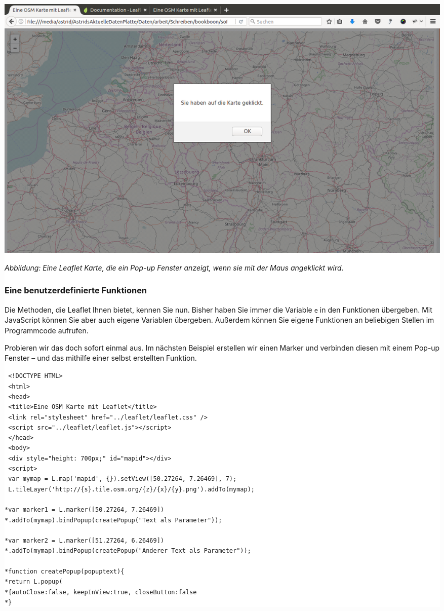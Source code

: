 ![x](media/images/983.png)

*Abbildung: Eine Leaflet Karte, die ein Pop-up Fenster anzeigt, wenn sie mit der Maus angeklickt wird.*

### Eine benutzerdefinierte Funktionen

Die Methoden, die Leaflet Ihnen bietet, kennen Sie nun. 
Bisher haben Sie immer die Variable `e` in den Funktionen übergeben. 
Mit JavaScript können Sie aber auch eigene Variablen übergeben. 
Außerdem können Sie eigene Funktionen an beliebigen Stellen im Programmcode aufrufen.

Probieren wir das doch sofort einmal aus. Im nächsten Beispiel erstellen wir einen 
Marker und verbinden diesen mit einem Pop-up Fenster – und das mithilfe einer 
selbst erstellten Funktion.

```
 <!DOCTYPE HTML>
 <html>
 <head>
 <title>Eine OSM Karte mit Leaflet</title>
 <link rel="stylesheet" href="../leaflet/leaflet.css" />
 <script src="../leaflet/leaflet.js"></script>
 </head>
 <body>
 <div style="height: 700px;" id="mapid"></div>
 <script>
 var mymap = L.map('mapid', {}).setView([50.27264, 7.26469], 7);
 L.tileLayer('http://{s}.tile.osm.org/{z}/{x}/{y}.png').addTo(mymap);

*var marker1 = L.marker([50.27264, 7.26469])
*.addTo(mymap).bindPopup(createPopup("Text als Parameter"));

*var marker2 = L.marker([51.27264, 6.26469])
*.addTo(mymap).bindPopup(createPopup("Anderer Text als Parameter"));

*function createPopup(popuptext){
*return L.popup(
*{autoClose:false, keepInView:true, closeButton:false
*}
```

[^1]: https://de.wikipedia.org/w/index.php?title=Point_of_Interest&oldid=155530967 (https://bit.ly/2LDyLbW)
[^2]: https://leafletjs.com/reference.html#map-panby
[^3]: https://leafletjs.com/reference.html#point
[^4]: https://leafletjs.com/reference.html#layer
[^5]: https://leafletjs.com/reference.html#marker
[^6]: http://leafletjs.com/reference.html#path
[^7]: http://leafletjs.com/reference.html#polyline
[^8]: http://leafletjs.com/reference.html#polygon
[^9]: https://leafletjs.com/reference.html#rectangle
[^10]: https://de.wikipedia.org/w/index.php?title=Sph%C3%A4re_(Mathematik)&oldid=178382030 (https://bit.ly/2EX3r6T)
[^11]: https://leafletjs.com/reference.html#circle
[^12]: http://leafletjs.com/reference.html#map-fitbounds
[^13]: https://leafletjs.com/reference.html#layer-bindpopup
[^14]: https://de.wikipedia.org/w/index.php?title=Layertechnik&oldid=73960532 (https://bit.ly/2TiykGx)
[^15]: https://leafletjs.com/reference.html#layergroup
[^16]: https://leafletjs.com/reference.html#layergroup-removelayer
[^17]: https://leafletjs.com/reference.html#featuregroup
[^18]: https://leafletjs.com/reference.html#popup
[^19]: http://leafletjs.com/reference.html#map-openpopup
[^20]: http://leafletjs.com/reference.html#map-addlayer
[^21]: https://leafletjs.com/index.html#features
[^22]: https://leafletjs.com/reference.html#map-locate
[^23]: https://de.wikipedia.org/w/index.php?title=W3C_Geolocation_API&oldid=173190043 (https://bit.ly/2Vfbd1H)
[^24]: https://www.mozilla.org/de/firefox/new/
[^25]: https://www.google.de/chrome/browser/desktop/index.html
[^26]: https://wiki.selfhtml.org/index.php?title=CSS/Wertetypen/Zahlen,_Ma%C3%9Fe_und_Ma%C3%9Feinheiten/Viewportabmessungen&oldid=55341 (https://bit.ly/2GNCXaf)
[^27]: https://leafletjs.com/reference.html#map-geolocation-methods
[^28]: http://leafletjs.com/reference.html#locationevent
[^29]: http://leafletjs.com/reference.html#events
[^30]: http://leafletjs.com/reference.html#evented-on
[^31]: https://developer.mozilla.org/en-US/docs/Web/API/Window/localStorage (https://mzl.la/2n4WEjv)
[^31]: https://developer.mozilla.org/de/docs/Web/API/Window/sessionStorage (https://mzl.la/2Apjxmx)